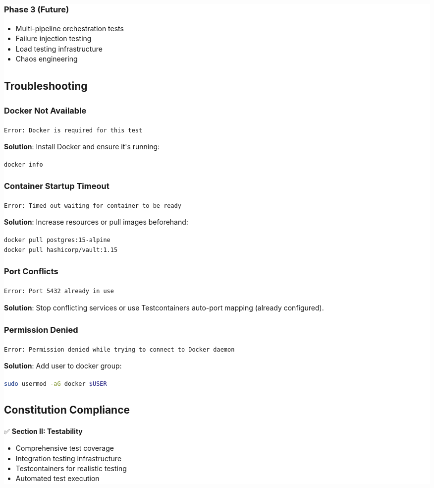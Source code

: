 ### Phase 3 (Future)
- Multi-pipeline orchestration tests
- Failure injection testing
- Load testing infrastructure
- Chaos engineering

## Troubleshooting

### Docker Not Available

```
Error: Docker is required for this test
```

**Solution**: Install Docker and ensure it's running:
```bash
docker info
```

### Container Startup Timeout

```
Error: Timed out waiting for container to be ready
```

**Solution**: Increase resources or pull images beforehand:
```bash
docker pull postgres:15-alpine
docker pull hashicorp/vault:1.15
```

### Port Conflicts

```
Error: Port 5432 already in use
```

**Solution**: Stop conflicting services or use Testcontainers auto-port mapping (already configured).

### Permission Denied

```
Error: Permission denied while trying to connect to Docker daemon
```

**Solution**: Add user to docker group:
```bash
sudo usermod -aG docker $USER
```

## Constitution Compliance

✅ **Section II: Testability**
- Comprehensive test coverage
- Integration testing infrastructure
- Testcontainers for realistic testing
- Automated test execution
